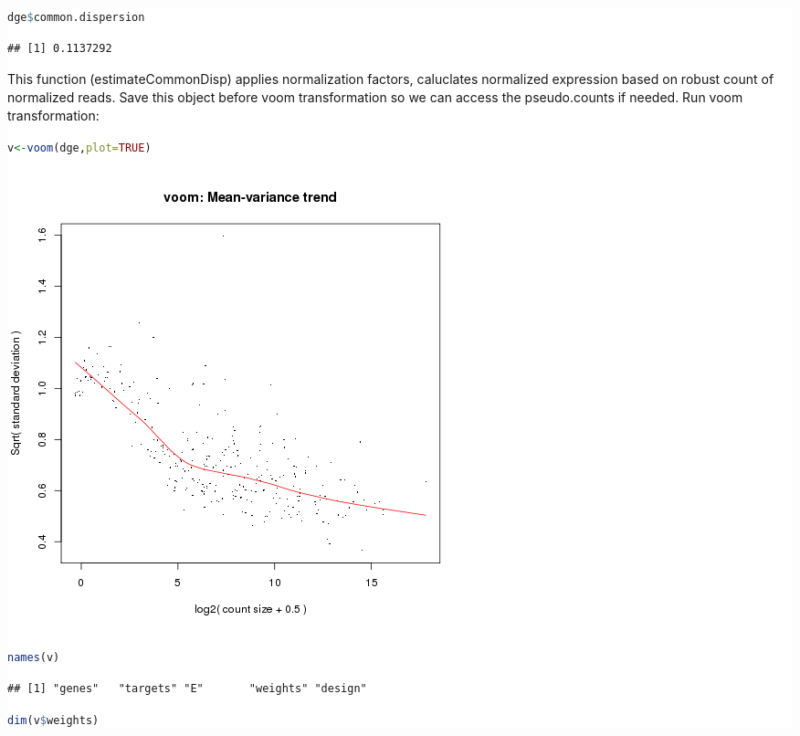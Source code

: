 ```r
dge$common.dispersion
```

```
## [1] 0.1137292
```

This function (estimateCommonDisp) applies normalization factors, caluclates normalized expression based on robust count of normalized reads.
Save this object before voom transformation so we can access the pseudo.counts if needed.
Run voom transformation:


```r
v<-voom(dge,plot=TRUE)
```

![plot of chunk unnamed-chunk-39](figure/unnamed-chunk-39-1.png)

```r
names(v)
```

```
## [1] "genes"   "targets" "E"       "weights" "design"
```

```r
dim(v$weights)
```
